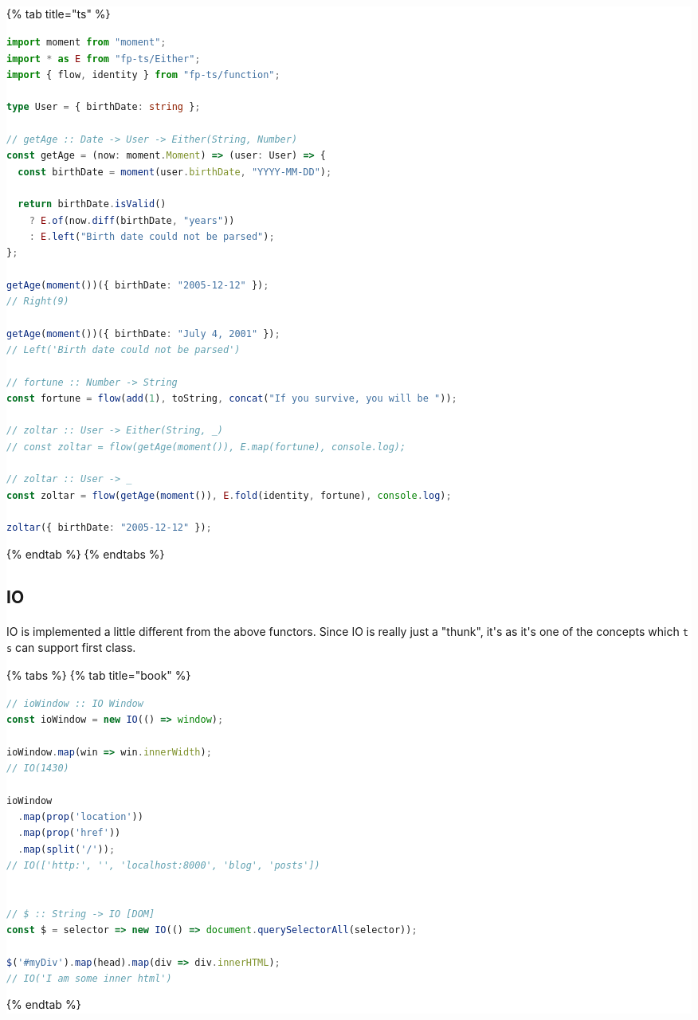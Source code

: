 {% tab title="ts" %}
```typescript
import moment from "moment";
import * as E from "fp-ts/Either";
import { flow, identity } from "fp-ts/function";

type User = { birthDate: string };

// getAge :: Date -> User -> Either(String, Number)
const getAge = (now: moment.Moment) => (user: User) => {
  const birthDate = moment(user.birthDate, "YYYY-MM-DD");

  return birthDate.isValid()
    ? E.of(now.diff(birthDate, "years"))
    : E.left("Birth date could not be parsed");
};

getAge(moment())({ birthDate: "2005-12-12" });
// Right(9)

getAge(moment())({ birthDate: "July 4, 2001" });
// Left('Birth date could not be parsed')

// fortune :: Number -> String
const fortune = flow(add(1), toString, concat("If you survive, you will be "));

// zoltar :: User -> Either(String, _)
// const zoltar = flow(getAge(moment()), E.map(fortune), console.log);

// zoltar :: User -> _
const zoltar = flow(getAge(moment()), E.fold(identity, fortune), console.log);

zoltar({ birthDate: "2005-12-12" });
```
{% endtab %}
{% endtabs %}

## IO

IO is implemented a little different from the above functors. Since IO is really just a "thunk", it's as it's one of the concepts which `ts` can support first class.

{% tabs %}
{% tab title="book" %}
```javascript
// ioWindow :: IO Window
const ioWindow = new IO(() => window);

ioWindow.map(win => win.innerWidth);
// IO(1430)

ioWindow
  .map(prop('location'))
  .map(prop('href'))
  .map(split('/'));
// IO(['http:', '', 'localhost:8000', 'blog', 'posts'])


// $ :: String -> IO [DOM]
const $ = selector => new IO(() => document.querySelectorAll(selector));

$('#myDiv').map(head).map(div => div.innerHTML);
// IO('I am some inner html')
```
{% endtab %}
